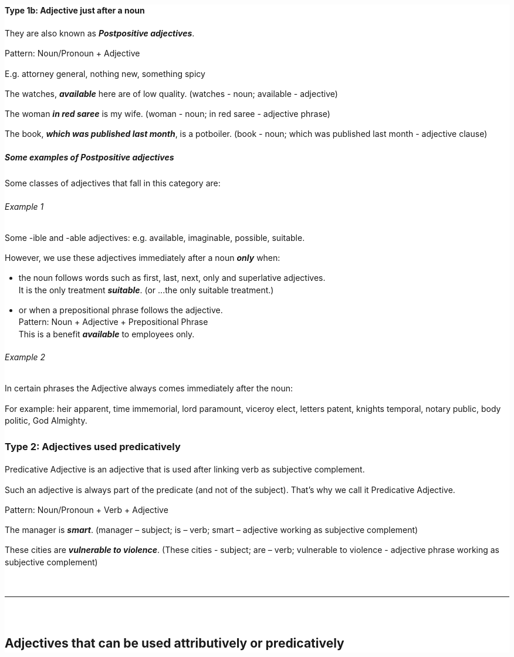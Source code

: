 #### Type 1b: Adjective just after a noun

They are also known as ***Postpositive adjectives***. 

Pattern: Noun/Pronoun + Adjective

E.g. attorney general, nothing new, something spicy

The watches, ***available*** here are of low quality. (watches - noun;  available -  adjective)

The woman ***in red saree*** is my wife. (woman - noun; in red saree -  adjective phrase)

The book, ***which was published last month***, is a potboiler. (book -  noun; which was published last month - adjective clause)

##### Some examples of Postpositive adjectives

Some classes of adjectives that fall in this category are: 

###### Example 1 

Some -ible and -able adjectives: e.g. available, imaginable, possible, suitable. 

However, we use these adjectives immediately after a noun ***only*** when:

* the noun follows words such as first, last, next, only and superlative adjectives. <br>
It is the only treatment ***suitable***. (or ...the only suitable treatment.)

* or when a prepositional phrase follows the adjective. <br>
Pattern: Noun + Adjective + Prepositional Phrase <br>
This is a benefit ***available*** to employees only. 

###### Example 2

In certain phrases the Adjective always comes immediately after the noun:

For example: heir apparent, time immemorial, lord paramount, viceroy elect, letters patent, knights temporal, notary public, body politic, God Almighty.

     



### Type 2: Adjectives used predicatively 

Predicative Adjective is an adjective that is used after linking verb as subjective complement. 

Such an adjective is always part of the predicate (and not of the subject).  That’s why we call it Predicative Adjective. 

Pattern: Noun/Pronoun + Verb + Adjective 

The manager is ***smart***. (manager – subject; is – verb; smart – adjective working as subjective complement)

These cities are ***vulnerable to violence***. (These cities -  subject; are – verb; vulnerable to violence -  adjective phrase working as subjective complement)



<br><hr><br>

## Adjectives that can be used attributively or predicatively
